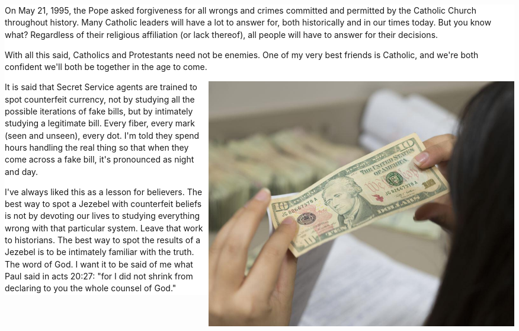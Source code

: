 [^21]: Missler, *The Book of Revelation Handbook*, 56–57. Note that this is from the disputed work "The Two Babylons" by Alexander Hislop.

[^22]: Todd Bolen, “Matthew 16” (PowerPoint handout, Santa Clarita, CA, 2018).

On May 21, 1995, the Pope asked forgiveness for all wrongs and crimes committed and permitted by the Catholic Church throughout history. Many Catholic leaders will have a lot to answer for, both historically and in our times today. But you know what? Regardless of their religious affiliation (or lack thereof), all people will have to answer for their decisions.

With all this said, Catholics and Protestants need not be enemies. One of my very best friends is Catholic, and we're both confident we'll both be together in the age to come.

<img src="images/edcc1ea14f5b0e9b312b1f39bc569811.jpeg" cap="" width="60%" style="float:right" >

It is said that Secret Service agents are trained to spot counterfeit currency, not by studying all the possible iterations of fake bills, but by intimately studying a legitimate bill. Every fiber, every mark (seen and unseen), every dot. I'm told they spend hours handling the real thing so that when they come across a fake bill, it's pronounced as night and day.

I've always liked this as a lesson for believers. The best way to spot a Jezebel with counterfeit beliefs is not by devoting our lives to studying everything wrong with that particular system. Leave that work to historians. The best way to spot the results of a Jezebel is to be intimately familiar with the truth. The word of God. I want it to be said of me what Paul said in acts 20:27: "for I did not shrink from declaring to you the whole counsel of God."


[^1]: Chuck Missler, *The Book of Revelation Handbook* (Koinonia House, 2020), 56.
[^2]: During a web search of "Thyatira continual sacrifice" we even identified additional pejorative "translations" such as "odor of affliction" and "ruled by a woman," which sound equally suspicious.
[^3]: Todd Bolen, *Thyatira-2019*, vol. Western Turkey, Pictorial Library of Bible Lands, 2019, 4.
[^4]: Ibid., Western Turkey:6.
[^5]: Wayne Stiles, “Thyatira and Sardis-Keeping Far from Compromise,” *Walking the Bible Lands*, 2021, accessed March 5, 2022, https://www.walkingthebiblelands.com/products/walking-the-bible-lands/categories/4024473/posts/11298762 (subscription required).
[^6]: Bolen, *Thyatira-2019*, Western Turkey:6.
[^7]: Stiles, “Thyatira and Sardis-Keeping Far from Compromise.”
[^8]: Bolen, *Thyatira-2019*, Western Turkey:7.
[^9]: Ibid.
[^10]: Stiles, “Thyatira and Sardis-Keeping Far from Compromise.”
[^11]: Bolen, *Thyatira-2019*, Western Turkey:4.
[^12]: Madison60, *English: Skeins Dyed Naturally with Madder Root, Hanging to Dry, at Colonial Williamsburg, Virginia, USA. 3/31/12*, March 31, 2012, Own work, accessed March 6, 2022, https://commons.wikimedia.org/wiki/File:Naturally_dyed_skeins.jpg.
[^13]: Todd Bolen, *Acts 16*, vol. Acts, Photo Companion to the Bible (Santa Clarita, CA, 2018).
[^14]: Missler, *The Book of Revelation Handbook*, 57.
[^15]: Ibid., 55.
[^16]: Daniel T. Lancaster, *Jezebel Spirit*, Apocalypse of John, 2015, accessed January 19, 2022, https://www.bethimmanuel.org/audio-series/apocalypse-of-john.
[^17]: Missler, *The Book of Revelation Handbook*, 58.
[^18]: Eli Lizorkin-Eyzenberg and Pinchas Shir, *Hebrew Insights from Revelation*, Jewish Studies for Christians, 2021, 83.
[^19]: Ibid., 85.
[^20]: Craig S. Keener, *The IVP Bible Background Commentary: New Testament*, 2nd edition (E-Sword). (Downers Grove, Illinois: IVP Academic, 2014).
[^23]: David H. Stern, *Jewish New Testament Commentary: A Companion Volume to the Jewish New Testament*, E-Sword edition. (Clarksville, Md.: Lederer Messianic Publications, 1992), v. Gal 2:19.